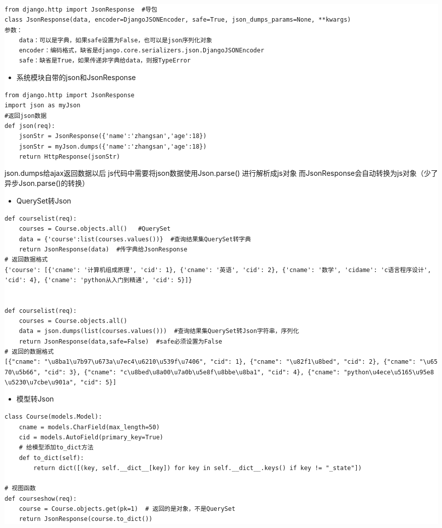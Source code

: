 ~~~
from django.http import JsonResponse  #导包
class JsonResponse(data, encoder=DjangoJSONEncoder, safe=True, json_dumps_params=None, **kwargs)
参数：
    data：可以是字典，如果safe设置为False，也可以是json序列化对象
    encoder：编码格式，缺省是django.core.serializers.json.DjangoJSONEncoder
    safe：缺省是True，如果传递非字典给data，则报TypeError
~~~

- 系统模块自带的json和JsonResponse

~~~
from django.http import JsonResponse 
import json as myJson
#返回json数据
def json(req):
    jsonStr = JsonResponse({'name':'zhangsan','age':18})
    jsonStr = myJson.dumps({'name':'zhangsan','age':18})
    return HttpResponse(jsonStr)
~~~

json.dumps给ajax返回数据以后 js代码中需要将json数据使用Json.parse() 进行解析成js对象   而JsonResponse会自动转换为js对象（少了异步Json.parse()的转换）

- QuerySet转Json

~~~
def courselist(req):
    courses = Course.objects.all()   #QuerySet
    data = {'course':list(courses.values())}  #查询结果集QuerySet转字典
    return JsonResponse(data)  #传字典给JsonResponse
# 返回数据格式
{'course': [{'cname': '计算机组成原理', 'cid': 1}, {'cname': '英语', 'cid': 2}, {'cname': '数学', 'cidame': 'c语言程序设计', 'cid': 4}, {'cname': 'python从入门到精通', 'cid': 5}]}


def courselist(req):
    courses = Course.objects.all()
    data = json.dumps(list(courses.values()))  #查询结果集QuerySet转Json字符串，序列化
    return JsonResponse(data,safe=False)  #safe必须设置为False
# 返回的数据格式
[{"cname": "\u8ba1\u7b97\u673a\u7ec4\u6210\u539f\u7406", "cid": 1}, {"cname": "\u82f1\u8bed", "cid": 2}, {"cname": "\u6570\u5b66", "cid": 3}, {"cname": "c\u8bed\u8a00\u7a0b\u5e8f\u8bbe\u8ba1", "cid": 4}, {"cname": "python\u4ece\u5165\u95e8\u5230\u7cbe\u901a", "cid": 5}]

~~~

- 模型转Json

~~~
class Course(models.Model):
    cname = models.CharField(max_length=50)
    cid = models.AutoField(primary_key=True)
	# 给模型添加to_dict方法
    def to_dict(self):
        return dict([(key, self.__dict__[key]) for key in self.__dict__.keys() if key != "_state"])

# 视图函数
def courseshow(req):
    course = Course.objects.get(pk=1)  # 返回的是对象，不是QuerySet
    return JsonResponse(course.to_dict())
~~~
